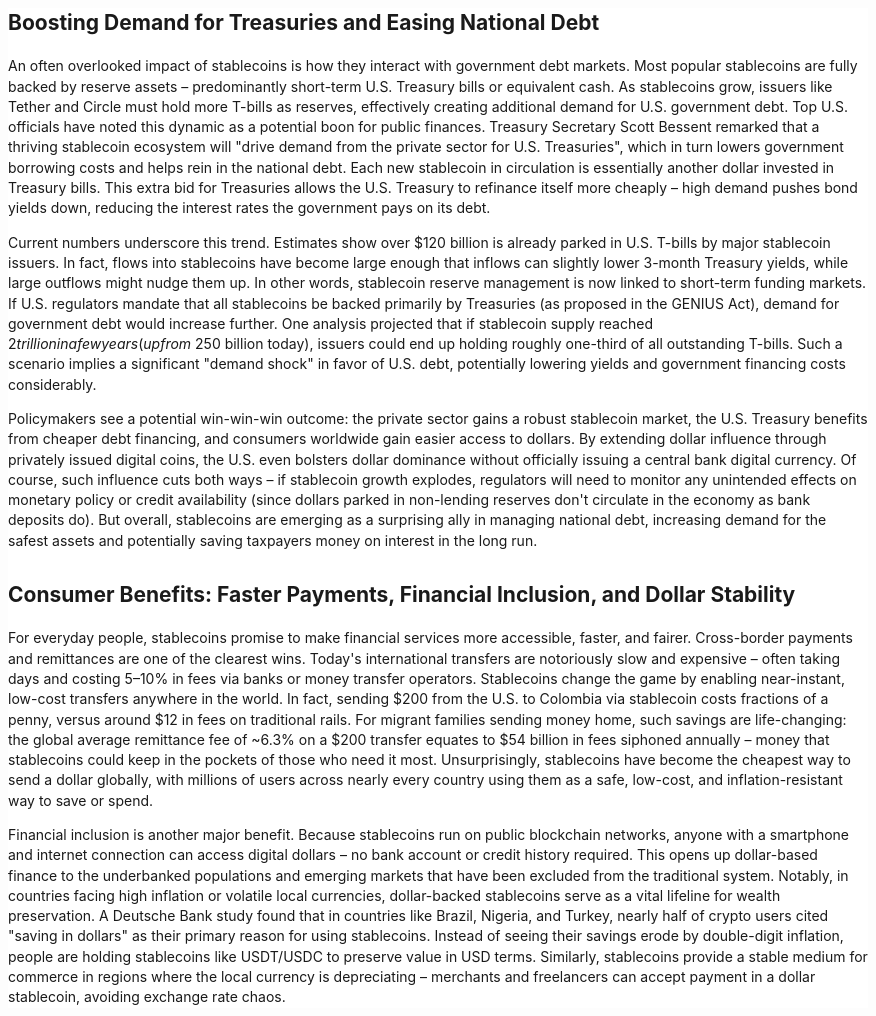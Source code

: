 ## Boosting Demand for Treasuries and Easing National Debt

An often overlooked impact of stablecoins is how they interact with government debt markets. Most popular stablecoins are fully backed by reserve assets – predominantly short-term U.S. Treasury bills or equivalent cash. As stablecoins grow, issuers like Tether and Circle must hold more T-bills as reserves, effectively creating additional demand for U.S. government debt. Top U.S. officials have noted this dynamic as a potential boon for public finances. Treasury Secretary Scott Bessent remarked that a thriving stablecoin ecosystem will "drive demand from the private sector for U.S. Treasuries", which in turn lowers government borrowing costs and helps rein in the national debt. Each new stablecoin in circulation is essentially another dollar invested in Treasury bills. This extra bid for Treasuries allows the U.S. Treasury to refinance itself more cheaply – high demand pushes bond yields down, reducing the interest rates the government pays on its debt.

Current numbers underscore this trend. Estimates show over $120 billion is already parked in U.S. T-bills by major stablecoin issuers. In fact, flows into stablecoins have become large enough that inflows can slightly lower 3-month Treasury yields, while large outflows might nudge them up. In other words, stablecoin reserve management is now linked to short-term funding markets. If U.S. regulators mandate that all stablecoins be backed primarily by Treasuries (as proposed in the GENIUS Act), demand for government debt would increase further. One analysis projected that if stablecoin supply reached $2 trillion in a few years (up from ~$250 billion today), issuers could end up holding roughly one-third of all outstanding T-bills. Such a scenario implies a significant "demand shock" in favor of U.S. debt, potentially lowering yields and government financing costs considerably.

Policymakers see a potential win-win-win outcome: the private sector gains a robust stablecoin market, the U.S. Treasury benefits from cheaper debt financing, and consumers worldwide gain easier access to dollars. By extending dollar influence through privately issued digital coins, the U.S. even bolsters dollar dominance without officially issuing a central bank digital currency. Of course, such influence cuts both ways – if stablecoin growth explodes, regulators will need to monitor any unintended effects on monetary policy or credit availability (since dollars parked in non-lending reserves don't circulate in the economy as bank deposits do). But overall, stablecoins are emerging as a surprising ally in managing national debt, increasing demand for the safest assets and potentially saving taxpayers money on interest in the long run.

## Consumer Benefits: Faster Payments, Financial Inclusion, and Dollar Stability

For everyday people, stablecoins promise to make financial services more accessible, faster, and fairer. Cross-border payments and remittances are one of the clearest wins. Today's international transfers are notoriously slow and expensive – often taking days and costing 5–10% in fees via banks or money transfer operators. Stablecoins change the game by enabling near-instant, low-cost transfers anywhere in the world. In fact, sending $200 from the U.S. to Colombia via stablecoin costs fractions of a penny, versus around $12 in fees on traditional rails. For migrant families sending money home, such savings are life-changing: the global average remittance fee of ~6.3% on a $200 transfer equates to $54 billion in fees siphoned annually – money that stablecoins could keep in the pockets of those who need it most. Unsurprisingly, stablecoins have become the cheapest way to send a dollar globally, with millions of users across nearly every country using them as a safe, low-cost, and inflation-resistant way to save or spend.

Financial inclusion is another major benefit. Because stablecoins run on public blockchain networks, anyone with a smartphone and internet connection can access digital dollars – no bank account or credit history required. This opens up dollar-based finance to the underbanked populations and emerging markets that have been excluded from the traditional system. Notably, in countries facing high inflation or volatile local currencies, dollar-backed stablecoins serve as a vital lifeline for wealth preservation. A Deutsche Bank study found that in countries like Brazil, Nigeria, and Turkey, nearly half of crypto users cited "saving in dollars" as their primary reason for using stablecoins. Instead of seeing their savings erode by double-digit inflation, people are holding stablecoins like USDT/USDC to preserve value in USD terms. Similarly, stablecoins provide a stable medium for commerce in regions where the local currency is depreciating – merchants and freelancers can accept payment in a dollar stablecoin, avoiding exchange rate chaos.
